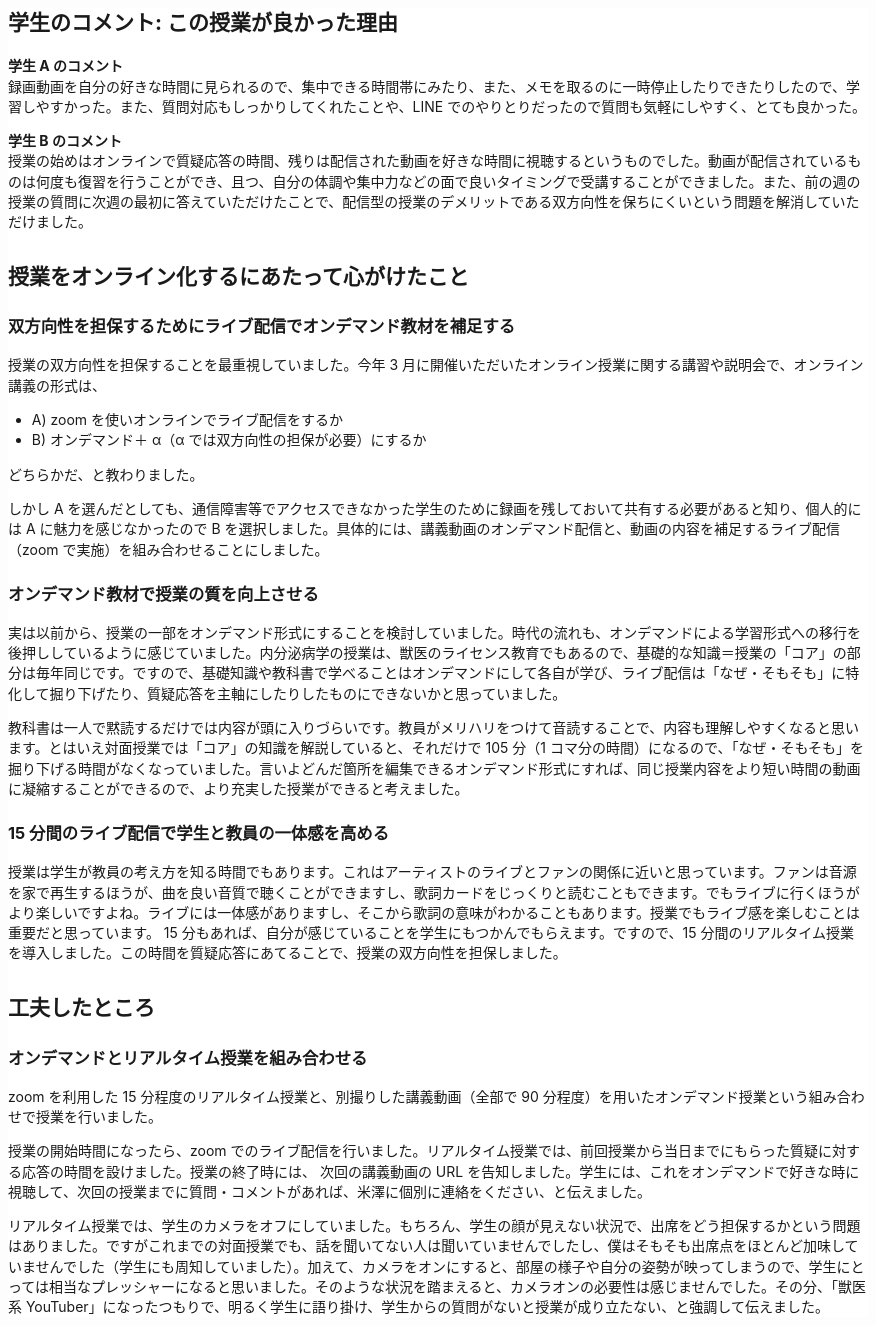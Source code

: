 ## 学生のコメント: この授業が良かった理由

**学生 A のコメント**  
録画動画を自分の好きな時間に見られるので、集中できる時間帯にみたり、また、メモを取るのに一時停止したりできたりしたので、学習しやすかった。また、質問対応もしっかりしてくれたことや、LINE でのやりとりだったので質問も気軽にしやすく、とても良かった。

**学生 B のコメント**  
授業の始めはオンラインで質疑応答の時間、残りは配信された動画を好きな時間に視聴するというものでした。動画が配信されているものは何度も復習を行うことができ、且つ、自分の体調や集中力などの面で良いタイミングで受講することができました。また、前の週の授業の質問に次週の最初に答えていただけたことで、配信型の授業のデメリットである双方向性を保ちにくいという問題を解消していただけました。

## 授業をオンライン化するにあたって心がけたこと

### 双方向性を担保するためにライブ配信でオンデマンド教材を補足する

授業の双方向性を担保することを最重視していました。今年 3 月に開催いただいたオンライン授業に関する講習や説明会で、オンライン講義の形式は、

- A) zoom を使いオンラインでライブ配信をするか
- B) オンデマンド＋ α（α では双方向性の担保が必要）にするか

どちらかだ、と教わりました。

しかし A を選んだとしても、通信障害等でアクセスできなかった学生のために録画を残しておいて共有する必要があると知り、個人的には A に魅力を感じなかったので B を選択しました。具体的には、講義動画のオンデマンド配信と、動画の内容を補足するライブ配信（zoom で実施）を組み合わせることにしました。

### オンデマンド教材で授業の質を向上させる

実は以前から、授業の一部をオンデマンド形式にすることを検討していました。時代の流れも、オンデマンドによる学習形式への移行を後押ししているように感じていました。内分泌病学の授業は、獣医のライセンス教育でもあるので、基礎的な知識＝授業の「コア」の部分は毎年同じです。ですので、基礎知識や教科書で学べることはオンデマンドにして各自が学び、ライブ配信は「なぜ・そもそも」に特化して掘り下げたり、質疑応答を主軸にしたりしたものにできないかと思っていました。

教科書は一人で黙読するだけでは内容が頭に入りづらいです。教員がメリハリをつけて音読することで、内容も理解しやすくなると思います。とはいえ対面授業では「コア」の知識を解説していると、それだけで 105 分（1 コマ分の時間）になるので、「なぜ・そもそも」を掘り下げる時間がなくなっていました。言いよどんだ箇所を編集できるオンデマンド形式にすれば、同じ授業内容をより短い時間の動画に凝縮することができるので、より充実した授業ができると考えました。

### 15 分間のライブ配信で学生と教員の一体感を高める

授業は学生が教員の考え方を知る時間でもあります。これはアーティストのライブとファンの関係に近いと思っています。ファンは音源を家で再生するほうが、曲を良い音質で聴くことができますし、歌詞カードをじっくりと読むこともできます。でもライブに行くほうがより楽しいですよね。ライブには一体感がありますし、そこから歌詞の意味がわかることもあります。授業でもライブ感を楽しむことは重要だと思っています。
15 分もあれば、自分が感じていることを学生にもつかんでもらえます。ですので、15 分間のリアルタイム授業を導入しました。この時間を質疑応答にあてることで、授業の双方向性を担保しました。

## 工夫したところ

### オンデマンドとリアルタイム授業を組み合わせる

zoom を利用した 15 分程度のリアルタイム授業と、別撮りした講義動画（全部で 90 分程度）を用いたオンデマンド授業という組み合わせで授業を行いました。

授業の開始時間になったら、zoom でのライブ配信を行いました。リアルタイム授業では、前回授業から当日までにもらった質疑に対する応答の時間を設けました。授業の終了時には、 次回の講義動画の URL を告知しました。学生には、これをオンデマンドで好きな時に視聴して、次回の授業までに質問・コメントがあれば、米澤に個別に連絡をください、と伝えました。

リアルタイム授業では、学生のカメラをオフにしていました。もちろん、学生の顔が見えない状況で、出席をどう担保するかという問題はありました。ですがこれまでの対面授業でも、話を聞いてない人は聞いていませんでしたし、僕はそもそも出席点をほとんど加味していませんでした（学生にも周知していました）。加えて、カメラをオンにすると、部屋の様子や自分の姿勢が映ってしまうので、学生にとっては相当なプレッシャーになると思いました。そのような状況を踏まえると、カメラオンの必要性は感じませんでした。その分、「獣医系 YouTuber」になったつもりで、明るく学生に語り掛け、学生からの質問がないと授業が成り立たない、と強調して伝えました。
